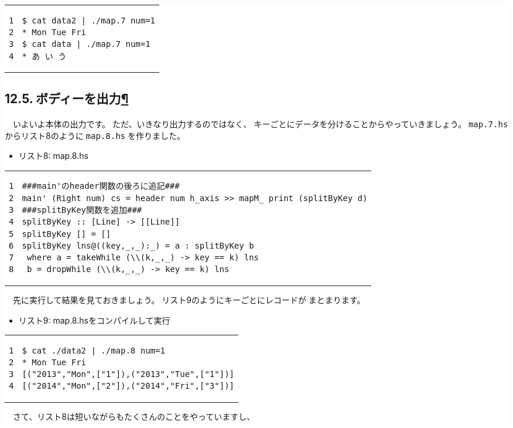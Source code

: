 <div class="highlight-bash"><table class="highlighttable"><tr><td class="linenos"><div class="linenodiv"><pre>1
2
3
4</pre></div></td><td class="code"><div class="highlight"><pre><span class="nv">$ </span>cat data2 | ./map.7 <span class="nv">num</span><span class="o">=</span>1
* Mon Tue Fri
<span class="nv">$ </span>cat data | ./map.7 <span class="nv">num</span><span class="o">=</span>1
* あ い う
</pre></div>
</td></tr></table></div>
</div>
<div class="section" id="id6">
<h2>12.5. ボディーを出力<a class="headerlink" href="#id6" title="このヘッドラインへのパーマリンク">¶</a></h2>
<p>　いよいよ本体の出力です。
ただ、いきなり出力するのではなく、
キーごとにデータを分けることからやっていきましょう。
<tt class="docutils literal"><span class="pre">map.7.hs</span></tt> からリスト8のように <tt class="docutils literal"><span class="pre">map.8.hs</span></tt> を作りました。</p>
<ul class="simple">
<li>リスト8: map.8.hs</li>
</ul>
<div class="highlight-bash"><table class="highlighttable"><tr><td class="linenos"><div class="linenodiv"><pre>1
2
3
4
5
6
7
8</pre></div></td><td class="code"><div class="highlight"><pre>###main&#39;のheader関数の後ろに追記###
main&#39; (Right num) cs = header num h_axis &gt;&gt; mapM_ print (splitByKey d)
###splitByKey関数を追加###
splitByKey :: [Line] -&gt; [[Line]]
splitByKey [] = []
splitByKey lns@((key,_,_):_) = a : splitByKey b
 where a = takeWhile (\\(k,_,_) -&gt; key == k) lns
 b = dropWhile (\\(k,_,_) -&gt; key == k) lns
</pre></div>
</td></tr></table></div>
<p>　先に実行して結果を見ておきましょう。
リスト9のようにキーごとにレコードが
まとまります。</p>
<ul class="simple">
<li>リスト9: map.8.hsをコンパイルして実行</li>
</ul>
<div class="highlight-bash"><table class="highlighttable"><tr><td class="linenos"><div class="linenodiv"><pre>1
2
3
4</pre></div></td><td class="code"><div class="highlight"><pre><span class="nv">$ </span>cat ./data2 | ./map.8 <span class="nv">num</span><span class="o">=</span>1
* Mon Tue Fri
<span class="o">[(</span><span class="s2">&quot;2013&quot;</span>,<span class="s2">&quot;Mon&quot;</span>,<span class="o">[</span><span class="s2">&quot;1&quot;</span><span class="o">])</span>,<span class="o">(</span><span class="s2">&quot;2013&quot;</span>,<span class="s2">&quot;Tue&quot;</span>,<span class="o">[</span><span class="s2">&quot;1&quot;</span><span class="o">])]</span>
<span class="o">[(</span><span class="s2">&quot;2014&quot;</span>,<span class="s2">&quot;Mon&quot;</span>,<span class="o">[</span><span class="s2">&quot;2&quot;</span><span class="o">])</span>,<span class="o">(</span><span class="s2">&quot;2014&quot;</span>,<span class="s2">&quot;Fri&quot;</span>,<span class="o">[</span><span class="s2">&quot;3&quot;</span><span class="o">])]</span>
</pre></div>
</td></tr></table></div>
<p>　さて、リスト8は短いながらもたくさんのことをやっていますし、